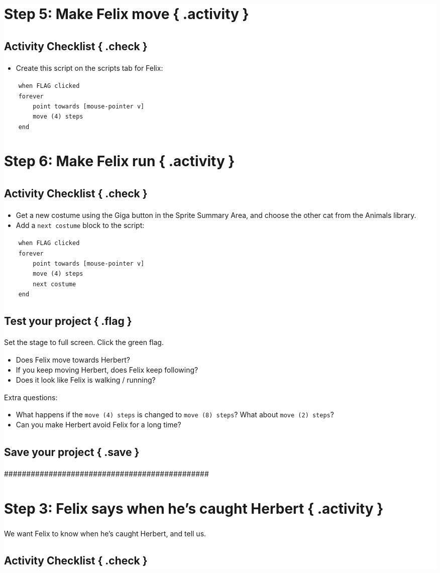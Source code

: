 # Step 5: Make Felix move { .activity }

## Activity Checklist { .check }

+ Create this script on the scripts tab for Felix:
```blocks
    when FLAG clicked
    forever
        point towards [mouse-pointer v]
        move (4) steps
    end
```
# Step 6: Make Felix run { .activity }

## Activity Checklist { .check }

+ Get a new costume using the Giga button in the Sprite Summary Area, and choose the other cat from the Animals library.
+ Add a `next costume` block to the script:
```blocks
    when FLAG clicked
    forever
        point towards [mouse-pointer v]
        move (4) steps
        next costume
    end
```
## Test your project { .flag }

Set the stage to full screen. Click the green flag.
+ Does Felix move towards Herbert?
+ If you keep moving Herbert, does Felix keep following?
+ Does it look like Felix is walking / running?

Extra questions:
+ What happens if the `move (4) steps` is changed to `move (8) steps`? What about `move (2) steps`?
+ Can you make Herbert avoid Felix for a long time?

## Save your project { .save }


##############################################

# Step 3: Felix says when he’s caught Herbert { .activity }

We want Felix to know when he’s caught Herbert, and tell us.

## Activity Checklist { .check }
